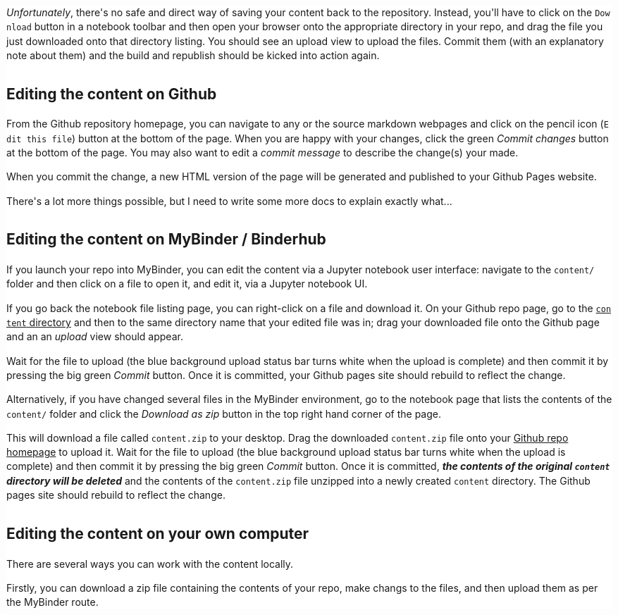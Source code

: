 *Unfortunately*, there's no safe and direct way of saving your content back to the repository. Instead, you'll have to click on the `Download` button in a notebook toolbar and then open your browser onto the appropriate directory in your repo, and drag the file you just downloaded onto that directory listing. You should see an upload view to upload the files. Commit them (with an explanatory note about them) and the build and republish should be kicked into action again.


## Editing the content on Github

From the Github repository homepage, you can navigate to any or the source markdown webpages and click on the pencil icon (`Edit this file`) button at the bottom of the page. When you are happy with your changes, click the green *Commit changes* button at the bottom of the page. You may also want to edit a *commit message* to describe the change(s) your made.

When you commit the change, a new HTML version of the page will be generated and published to your Github Pages website.

There's a lot more things possible, but I need to write some more docs to explain exactly what...


## Editing the content on MyBinder / Binderhub

If you launch your repo into MyBinder, you can edit the content via a Jupyter notebook user interface: navigate to the `content/` folder and then click on a file to open it, and edit it, via a Jupyter notebook UI.

If you go back the notebook file listing page, you can right-click on a file and download it. On your Github repo page, go to the [`content` directory](https://github.com/psychemedia/my-oer/tree/master/content) and then to the same directory name that your edited file was in; drag your downloaded file onto the Github page and an an *upload* view should appear.

Wait for the file to upload (the blue background upload status bar turns white when the upload is complete) and then commit it by pressing the big green *Commit* button. Once it is committed, your Github pages site should rebuild to reflect the change.

Alternatively, if you have changed several files in the MyBinder environment, go to the notebook page that lists the contents of the `content/` folder and click the *Download as zip* button in the top right hand corner of the page.

This will download a file called `content.zip` to your desktop. Drag the downloaded `content.zip` file onto your [Github repo homepage](https://github.com/psychemedia/my-oer) to upload it. Wait for the file to upload (the blue background upload status bar turns white when the upload is complete) and then commit it by pressing the big green *Commit* button. Once it is committed, *__the contents of the original `content` directory will be deleted__* and the contents of the `content.zip` file unzipped into a newly created `content` directory. The Github pages site should rebuild to reflect the change.


## Editing the content on your own computer

There are several ways you can work with the content locally.

Firstly, you can download a zip file containing the contents of your repo, make changs to the files, and then upload them as per the MyBinder route.
